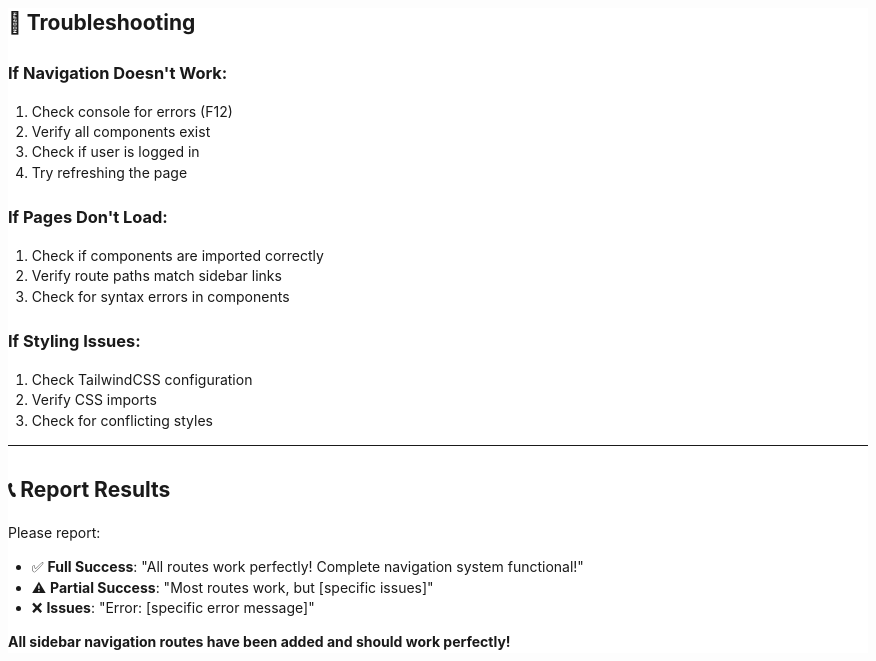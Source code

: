
## 🚨 Troubleshooting

### If Navigation Doesn't Work:
1. Check console for errors (F12)
2. Verify all components exist
3. Check if user is logged in
4. Try refreshing the page

### If Pages Don't Load:
1. Check if components are imported correctly
2. Verify route paths match sidebar links
3. Check for syntax errors in components

### If Styling Issues:
1. Check TailwindCSS configuration
2. Verify CSS imports
3. Check for conflicting styles

---

## 📞 Report Results

Please report:
- ✅ **Full Success**: "All routes work perfectly! Complete navigation system functional!"
- ⚠️ **Partial Success**: "Most routes work, but [specific issues]"
- ❌ **Issues**: "Error: [specific error message]"

**All sidebar navigation routes have been added and should work perfectly!**
